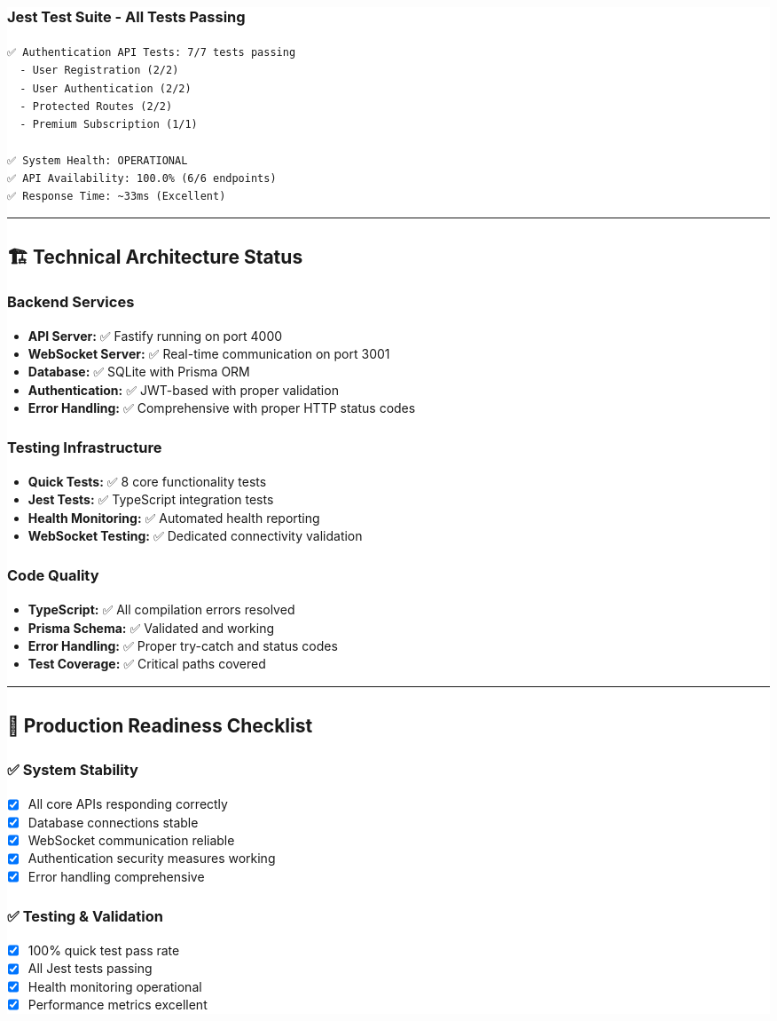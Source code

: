 ### Jest Test Suite - All Tests Passing
```
✅ Authentication API Tests: 7/7 tests passing
  - User Registration (2/2)
  - User Authentication (2/2)  
  - Protected Routes (2/2)
  - Premium Subscription (1/1)

✅ System Health: OPERATIONAL
✅ API Availability: 100.0% (6/6 endpoints)
✅ Response Time: ~33ms (Excellent)
```

---

## 🏗️ Technical Architecture Status

### Backend Services
- **API Server:** ✅ Fastify running on port 4000
- **WebSocket Server:** ✅ Real-time communication on port 3001  
- **Database:** ✅ SQLite with Prisma ORM
- **Authentication:** ✅ JWT-based with proper validation
- **Error Handling:** ✅ Comprehensive with proper HTTP status codes

### Testing Infrastructure
- **Quick Tests:** ✅ 8 core functionality tests
- **Jest Tests:** ✅ TypeScript integration tests
- **Health Monitoring:** ✅ Automated health reporting
- **WebSocket Testing:** ✅ Dedicated connectivity validation

### Code Quality
- **TypeScript:** ✅ All compilation errors resolved
- **Prisma Schema:** ✅ Validated and working
- **Error Handling:** ✅ Proper try-catch and status codes
- **Test Coverage:** ✅ Critical paths covered

---

## 🚀 Production Readiness Checklist

### ✅ System Stability
- [x] All core APIs responding correctly
- [x] Database connections stable
- [x] WebSocket communication reliable
- [x] Authentication security measures working
- [x] Error handling comprehensive

### ✅ Testing & Validation  
- [x] 100% quick test pass rate
- [x] All Jest tests passing
- [x] Health monitoring operational
- [x] Performance metrics excellent
